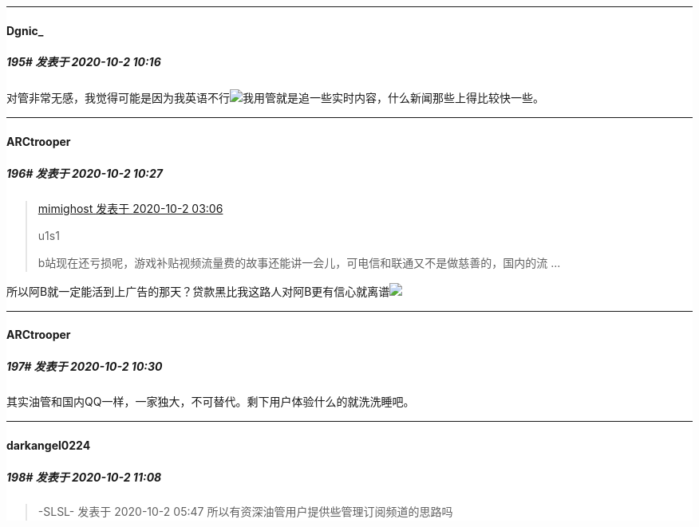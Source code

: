 





-----

####  Dgnic_  
##### 195#       发表于 2020-10-2 10:16




对管非常无感，我觉得可能是因为我英语不行<img src="https://static.saraba1st.com/image/smiley/face2017/002.png" referrerpolicy="no-referrer">我用管就是追一些实时内容，什么新闻那些上得比较快一些。







-----

####  ARCtrooper  
##### 196#       发表于 2020-10-2 10:27



<blockquote><a href="httphttps://bbs.saraba1st.com/2b/forum.php?mod=redirect&amp;goto=findpost&amp;pid=48925976&amp;ptid=1962804" target="_blank">mimighost 发表于 2020-10-2 03:06</a>

u1s1


b站现在还亏损呢，游戏补贴视频流量费的故事还能讲一会儿，可电信和联通又不是做慈善的，国内的流 ...</blockquote>
所以阿B就一定能活到上广告的那天？贷款黑比我这路人对阿B更有信心就离谱<img src="https://static.saraba1st.com/image/smiley/face2017/067.png" referrerpolicy="no-referrer">







-----

####  ARCtrooper  
##### 197#       发表于 2020-10-2 10:30




其实油管和国内QQ一样，一家独大，不可替代。剩下用户体验什么的就洗洗睡吧。







-----

####  darkangel0224  
##### 198#       发表于 2020-10-2 11:08



<blockquote>-SLSL- 发表于 2020-10-2 05:47
所以有资深油管用户提供些管理订阅频道的思路吗
